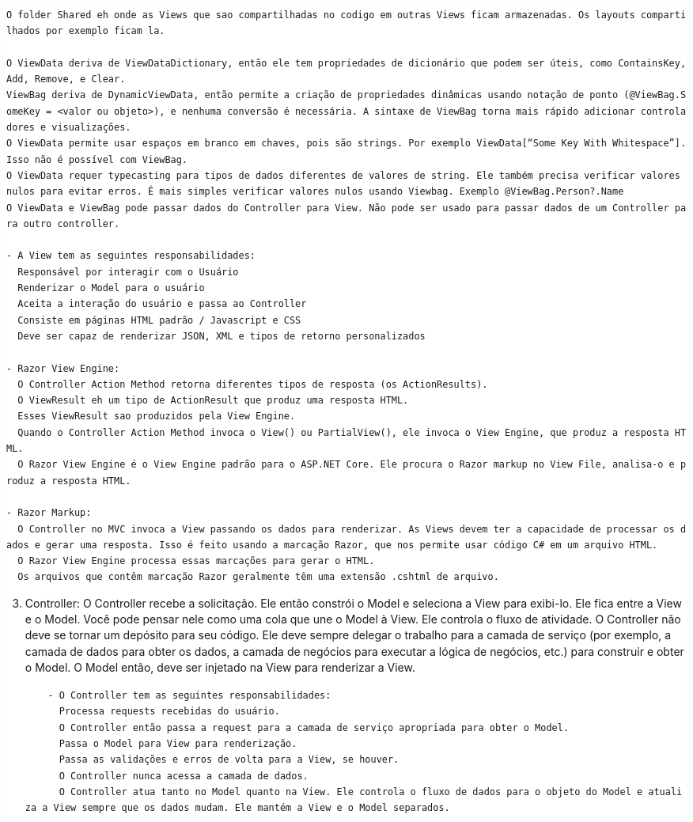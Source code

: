     O folder Shared eh onde as Views que sao compartilhadas no codigo em outras Views ficam armazenadas. Os layouts compartilhados por exemplo ficam la.

    O ViewData deriva de ViewDataDictionary, então ele tem propriedades de dicionário que podem ser úteis, como ContainsKey, Add, Remove, e Clear.
    ViewBag deriva de DynamicViewData, então permite a criação de propriedades dinâmicas usando notação de ponto (@ViewBag.SomeKey = <valor ou objeto>), e nenhuma conversão é necessária. A sintaxe de ViewBag torna mais rápido adicionar controladores e visualizações.
    O ViewData permite usar espaços em branco em chaves, pois são strings. Por exemplo ViewData[“Some Key With Whitespace”]. Isso não é possível com ViewBag.
    O ViewData requer typecasting para tipos de dados diferentes de valores de string. Ele também precisa verificar valores nulos para evitar erros. É mais simples verificar valores nulos usando Viewbag. Exemplo @ViewBag.Person?.Name
    O ViewData e ViewBag pode passar dados do Controller para View. Não pode ser usado para passar dados de um Controller para outro controller.

    - A View tem as seguintes responsabilidades:
      Responsável por interagir com o Usuário
      Renderizar o Model para o usuário
      Aceita a interação do usuário e passa ao Controller
      Consiste em páginas HTML padrão / Javascript e CSS
      Deve ser capaz de renderizar JSON, XML e tipos de retorno personalizados

    - Razor View Engine:
      O Controller Action Method retorna diferentes tipos de resposta (os ActionResults).
      O ViewResult eh um tipo de ActionResult que produz uma resposta HTML.
      Esses ViewResult sao produzidos pela View Engine.
      Quando o Controller Action Method invoca o View() ou PartialView(), ele invoca o View Engine, que produz a resposta HTML.
      O Razor View Engine é o View Engine padrão para o ASP.NET Core. Ele procura o Razor markup no View File, analisa-o e produz a resposta HTML.

    - Razor Markup:
      O Controller no MVC invoca a View passando os dados para renderizar. As Views devem ter a capacidade de processar os dados e gerar uma resposta. Isso é feito usando a marcação Razor, que nos permite usar código C# em um arquivo HTML.
      O Razor View Engine processa essas marcações para gerar o HTML.
      Os arquivos que contêm marcação Razor geralmente têm uma extensão .cshtml de arquivo.

3.  Controller:
    O Controller recebe a solicitação. Ele então constrói o Model e seleciona a View para exibi-lo. Ele fica entre a View e o Model. Você pode pensar nele como uma cola que une o Model à View.
    Ele controla o fluxo de atividade.
    O Controller não deve se tornar um depósito para seu código. Ele deve sempre delegar o trabalho para a camada de serviço (por exemplo, a camada de dados para obter os dados, a camada de negócios para executar a lógica de negócios, etc.) para construir e obter o Model. O Model então, deve ser injetado na View para renderizar a View.

            - O Controller tem as seguintes responsabilidades:
              Processa requests recebidas do usuário.
              O Controller então passa a request para a camada de serviço apropriada para obter o Model.
              Passa o Model para View para renderização.
              Passa as validações e erros de volta para a View, se houver.
              O Controller nunca acessa a camada de dados.
              O Controller atua tanto no Model quanto na View. Ele controla o fluxo de dados para o objeto do Model e atualiza a View sempre que os dados mudam. Ele mantém a View e o Model separados.
